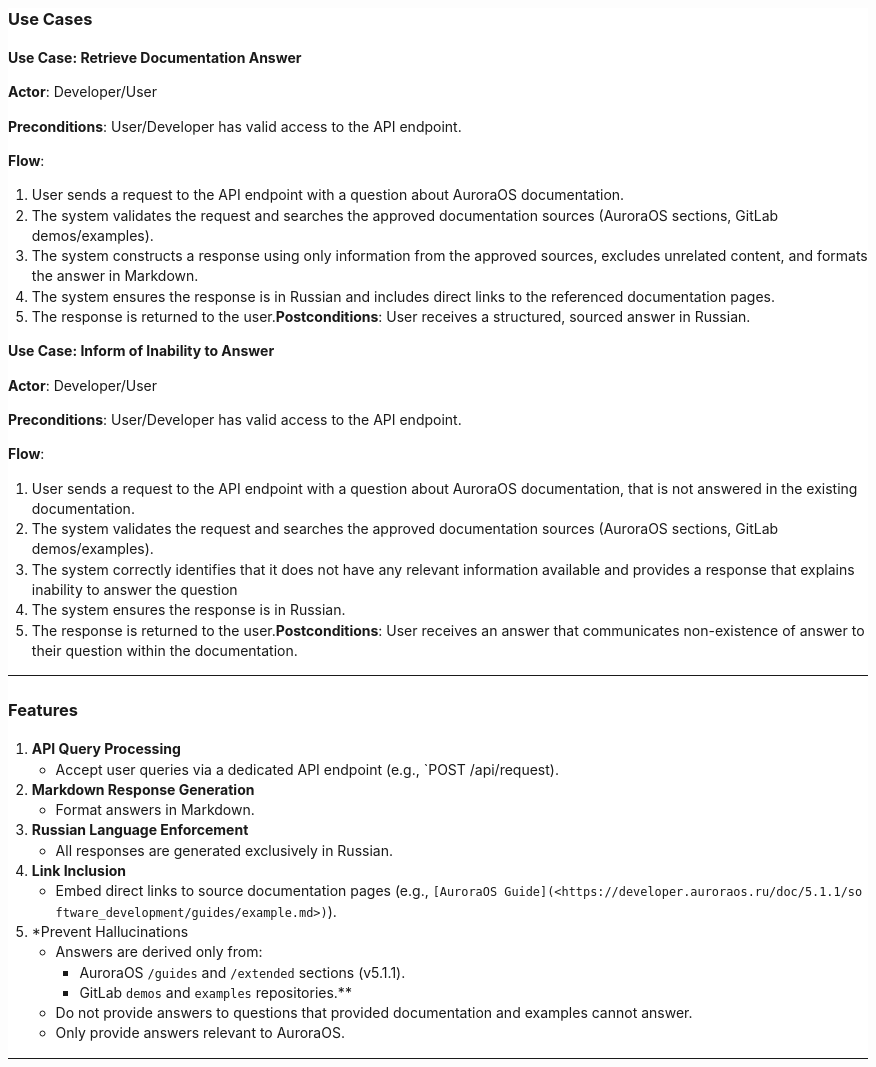
### Use Cases

**Use Case: Retrieve Documentation Answer**

**Actor**: Developer/User

**Preconditions**: User/Developer has valid access to the API endpoint.

**Flow**:

1. User sends a request to the API endpoint with a question about AuroraOS documentation.
2. The system validates the request and searches the approved documentation sources (AuroraOS sections, GitLab demos/examples).
3. The system constructs a response using only information from the approved sources, excludes unrelated content, and formats the answer in Markdown.
4. The system ensures the response is in Russian and includes direct links to the referenced documentation pages.
5. The response is returned to the user.**Postconditions**: User receives a structured, sourced answer in Russian.

**Use Case: Inform of Inability to Answer**

**Actor**: Developer/User

**Preconditions**: User/Developer has valid access to the API endpoint.

**Flow**:

1. User sends a request to the API endpoint with a question about AuroraOS documentation, that is not answered in the existing documentation.
2. The system validates the request and searches the approved documentation sources (AuroraOS sections, GitLab demos/examples).
3. The system correctly identifies that it does not have any relevant information available and provides a response that explains inability to answer the question
4. The system ensures the response is in Russian.
5. The response is returned to the user.**Postconditions**: User receives an answer that communicates non-existence of answer to their question within the documentation.

---

### Features

1. **API Query Processing**
    - Accept user queries via a dedicated API endpoint (e.g., `POST /api/request).
2. **Markdown Response Generation**
    - Format answers in Markdown.
3. **Russian Language Enforcement**
    - All responses are generated exclusively in Russian.
4. **Link Inclusion**
    - Embed direct links to source documentation pages (e.g., `[AuroraOS Guide](<https://developer.auroraos.ru/doc/5.1.1/software_development/guides/example.md>)`).
5. *Prevent Hallucinations
    - Answers are derived only from:
        - AuroraOS `/guides` and `/extended` sections (v5.1.1).
        - GitLab `demos` and `examples` repositories.**
    - Do not provide answers to questions that provided documentation and examples cannot answer.
    - Only provide answers relevant to AuroraOS.

---
